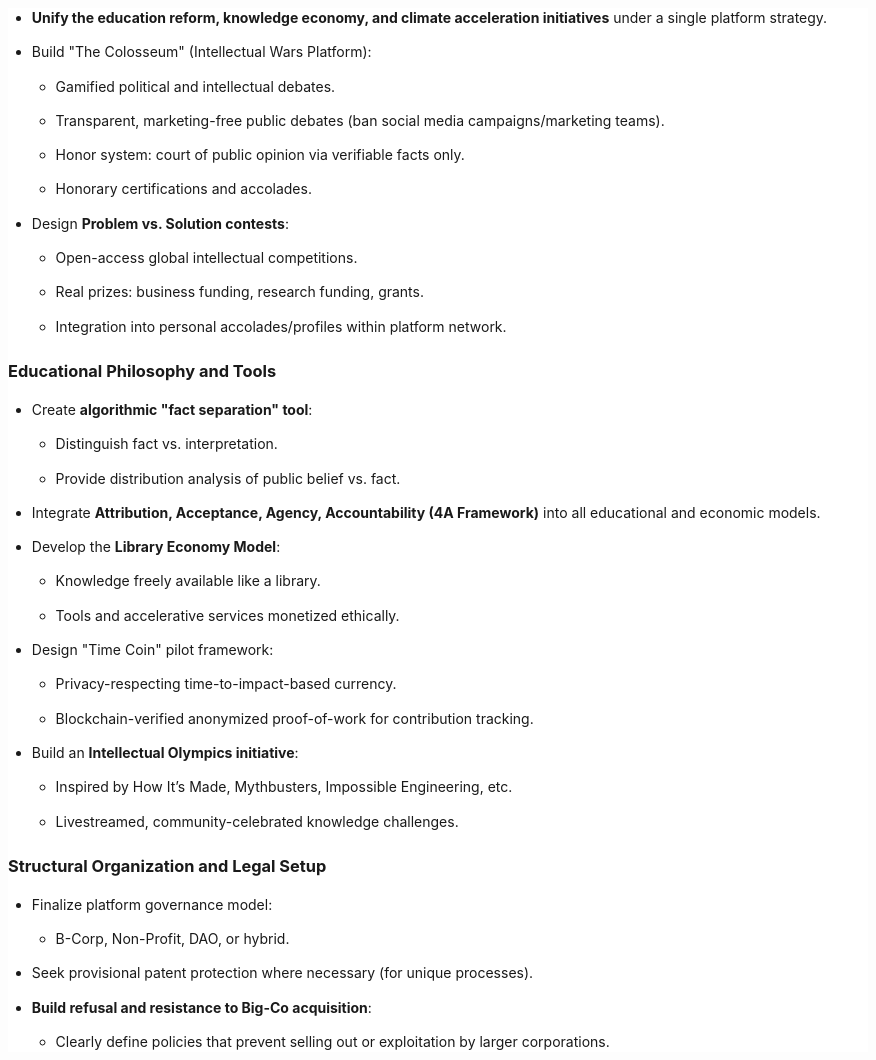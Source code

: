 -  **Unify the education reform, knowledge economy, and climate acceleration initiatives** under a single platform strategy.
    
-  Build "The Colosseum" (Intellectual Wars Platform):
    
    - Gamified political and intellectual debates.
        
    - Transparent, marketing-free public debates (ban social media campaigns/marketing teams).
        
    - Honor system: court of public opinion via verifiable facts only.
        
    - Honorary certifications and accolades.
        
-  Design **Problem vs. Solution contests**:
    
    - Open-access global intellectual competitions.
        
    - Real prizes: business funding, research funding, grants.
        
    - Integration into personal accolades/profiles within platform network.
        

### Educational Philosophy and Tools

-  Create **algorithmic "fact separation" tool**:
    
    - Distinguish fact vs. interpretation.
        
    - Provide distribution analysis of public belief vs. fact.
        
-  Integrate **Attribution, Acceptance, Agency, Accountability (4A Framework)** into all educational and economic models.
    
-  Develop the **Library Economy Model**:
    
    - Knowledge freely available like a library.
        
    - Tools and accelerative services monetized ethically.
        
-  Design "Time Coin" pilot framework:
    
    - Privacy-respecting time-to-impact-based currency.
        
    - Blockchain-verified anonymized proof-of-work for contribution tracking.
        
-  Build an **Intellectual Olympics initiative**:
    
    - Inspired by How It’s Made, Mythbusters, Impossible Engineering, etc.
        
    - Livestreamed, community-celebrated knowledge challenges.
        

### Structural Organization and Legal Setup

-  Finalize platform governance model:
    
    - B-Corp, Non-Profit, DAO, or hybrid.
        
-  Seek provisional patent protection where necessary (for unique processes).
    
-  **Build refusal and resistance to Big-Co acquisition**:
    
    - Clearly define policies that prevent selling out or exploitation by larger corporations.
        
